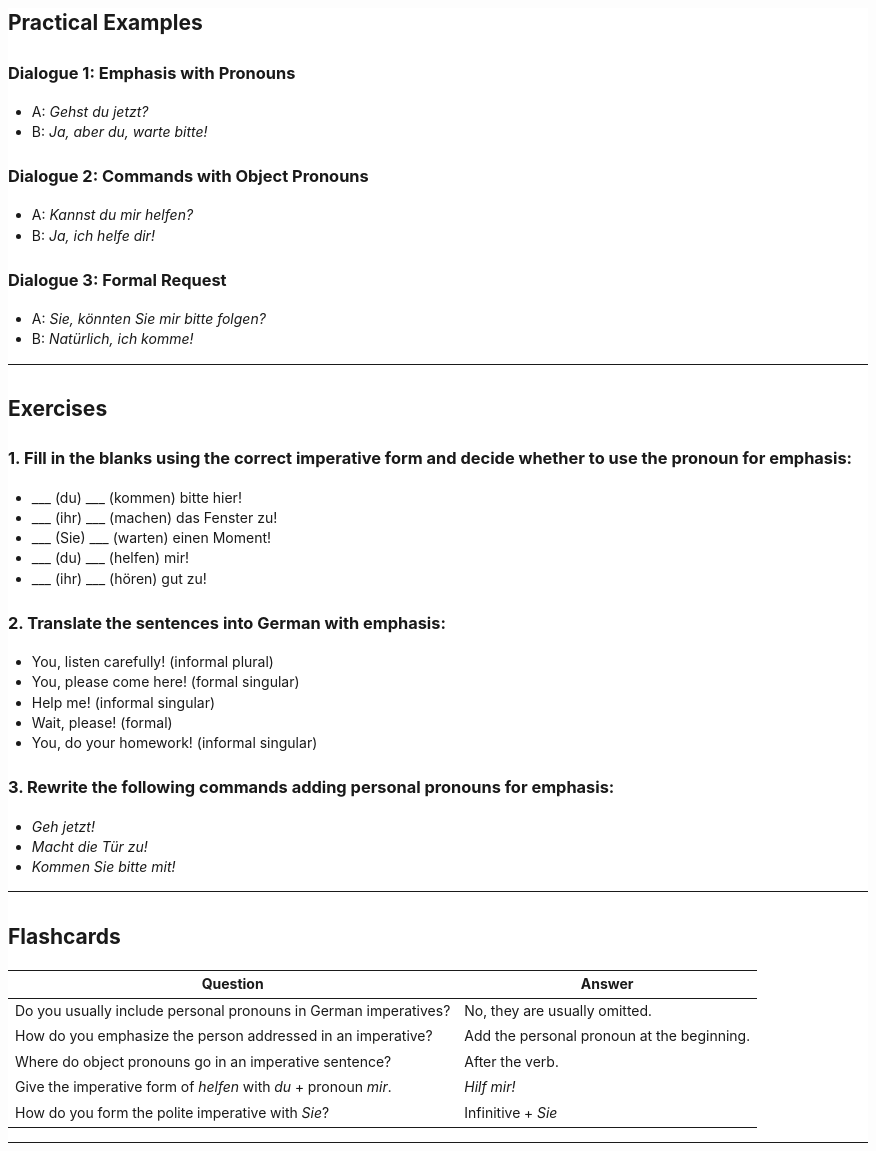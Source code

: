 
## Practical Examples

### Dialogue 1: Emphasis with Pronouns

* A: *Gehst du jetzt?*
* B: *Ja, aber du, warte bitte!*

### Dialogue 2: Commands with Object Pronouns

* A: *Kannst du mir helfen?*
* B: *Ja, ich helfe dir!*

### Dialogue 3: Formal Request

* A: *Sie, könnten Sie mir bitte folgen?*
* B: *Natürlich, ich komme!*

---

## Exercises

### 1. Fill in the blanks using the correct imperative form and decide whether to use the pronoun for emphasis:

* \_\_\_ (du) \_\_\_ (kommen) bitte hier!
* \_\_\_ (ihr) \_\_\_ (machen) das Fenster zu!
* \_\_\_ (Sie) \_\_\_ (warten) einen Moment!
* \_\_\_ (du) \_\_\_ (helfen) mir!
* \_\_\_ (ihr) \_\_\_ (hören) gut zu!

### 2. Translate the sentences into German with emphasis:

* You, listen carefully! (informal plural)
* You, please come here! (formal singular)
* Help me! (informal singular)
* Wait, please! (formal)
* You, do your homework! (informal singular)

### 3. Rewrite the following commands adding personal pronouns for emphasis:

* *Geh jetzt!*
* *Macht die Tür zu!*
* *Kommen Sie bitte mit!*

---

## Flashcards

| Question                                                        | Answer                                     |
| --------------------------------------------------------------- | ------------------------------------------ |
| Do you usually include personal pronouns in German imperatives? | No, they are usually omitted.              |
| How do you emphasize the person addressed in an imperative?     | Add the personal pronoun at the beginning. |
| Where do object pronouns go in an imperative sentence?          | After the verb.                            |
| Give the imperative form of *helfen* with *du* + pronoun *mir*. | *Hilf mir!*                                |
| How do you form the polite imperative with *Sie*?               | Infinitive + *Sie*                         |

---